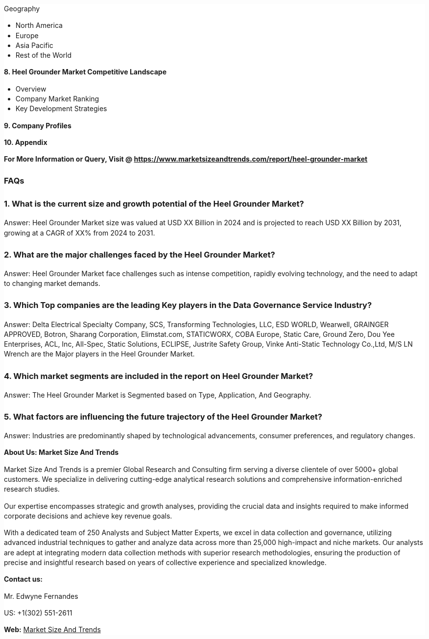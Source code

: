 Geography</span></strong></p></div><div class="" data-test-id=""><ul><li><span class="">North America</span></li><li><span class="">Europe</span></li><li><span class="">Asia Pacific</span></li><li><span class="">Rest of the World</span></li></ul></div><div class="" data-test-id=""><p><strong><span class="">8. Heel Grounder Market Competitive Landscape</span></strong></p></div><div class="" data-test-id=""><ul><li><span class="">Overview</span></li><li><span class="">Company Market Ranking</span></li><li><span class="">Key Development Strategies</span></li></ul></div><div class="" data-test-id=""><p><strong><span class="">9. Company Profiles</span></strong></p></div><div class="" data-test-id=""><p><strong><span class="">10. Appendix</span></strong></p></div><div class="" data-test-id=""><p><strong><span class="">For More Information or Query, Visit @ <a href="https://www.marketsizeandtrends.com/report/heel-grounder-market" target="_blank">https://www.marketsizeandtrends.com/report/heel-grounder-market</a></span></strong></p></div><div class="" data-test-id=""><div class="article-main__content" data-test-id="publishing-text-block"><h3><strong><span class="">FAQs</span></strong></h3></div><div class="article-main__content" data-test-id="publishing-text-block"><h3><span class="">1. What is the current size and growth potential of the Heel Grounder Market?</span></h3></div><div class="article-main__content" data-test-id="publishing-text-block"><p><span class="font-[700]">Answer</span><span class="">: Heel Grounder Market size was valued at USD XX Billion in 2024 and is projected to reach USD XX Billion by 2031, growing at a CAGR of XX% from 2024 to 2031.</span></p></div><div class="article-main__content" data-test-id="publishing-text-block"><h3><span class="">2. What are the major challenges faced by the Heel Grounder Market?</span></h3></div><div class="article-main__content" data-test-id="publishing-text-block"><p><span class="font-[700]">Answer</span><span class="">: Heel Grounder Market face challenges such as intense competition, rapidly evolving technology, and the need to adapt to changing market demands.</span></p></div><div class="article-main__content" data-test-id="publishing-text-block"><h3><span class="">3. Which Top companies are the leading Key players in the Data Governance Service Industry?</span></h3></div><div class="article-main__content" data-test-id="publishing-text-block"><p><span class="font-[700]">Answer</span><span class="">: Delta Electrical Specialty Company, SCS, Transforming Technologies, LLC, ESD WORLD, Wearwell, GRAINGER APPROVED, Botron, Sharang Corporation, Elimstat.com, STATICWORX, COBA Europe, Static Care, Ground Zero, Dou Yee Enterprises, ACL, Inc, All-Spec, Static Solutions, ECLIPSE, Justrite Safety Group, Vinke Anti-Static Technology Co.,Ltd, M/S LN Wrench are the Major players in the Heel Grounder Market.</span></p></div><div class="article-main__content" data-test-id="publishing-text-block"><h3><span class="">4. Which market segments are included in the report on Heel Grounder Market?</span></h3></div><div class="article-main__content" data-test-id="publishing-text-block"><p><span class="font-[700]">Answer</span><span class="">: The Heel Grounder Market is Segmented based on Type, Application, And Geography.</span></p></div><div class="article-main__content" data-test-id="publishing-text-block"><h3><span class="">5. What factors are influencing the future trajectory of the Heel Grounder Market?</span></h3></div><div class="article-main__content" data-test-id="publishing-text-block"><p><span class="font-[700]">Answer:</span><span class="">&nbsp;Industries are predominantly shaped by technological advancements, consumer preferences, and regulatory changes.</span></p></div><p><strong><span class="">About Us: Market Size And Trends</span></strong></p></div><div class="" data-test-id=""><p><span class="">Market Size And Trends is a premier Global Research and Consulting firm serving a diverse clientele of over 5000+ global customers. We specialize in delivering cutting-edge analytical research solutions and comprehensive information-enriched research studies.</span></p></div><div class="" data-test-id=""><p><span class="">Our expertise encompasses strategic and growth analyses, providing the crucial data and insights required to make informed corporate decisions and achieve key revenue goals.</span></p></div><div class="" data-test-id=""><p><span class="">With a dedicated team of 250 Analysts and Subject Matter Experts, we excel in data collection and governance, utilizing advanced industrial techniques to gather and analyze data across more than 25,000 high-impact and niche markets. Our analysts are adept at integrating modern data collection methods with superior research methodologies, ensuring the production of precise and insightful research based on years of collective experience and specialized knowledge.</span></p></div><div class="" data-test-id=""><p><strong><span class="">Contact us:</span></strong></p></div><div class="" data-test-id=""><p><span class="">Mr. Edwyne Fernandes</span></p></div><div class="" data-test-id=""><p><span class="">US: +1(302) 551-2611<br /></span></p><p><span class=""><strong>Web:</strong> <a href="https://www.marketsizeandtrends.com/" target="_blank">Market Size And Trends</a></span></p></div>
